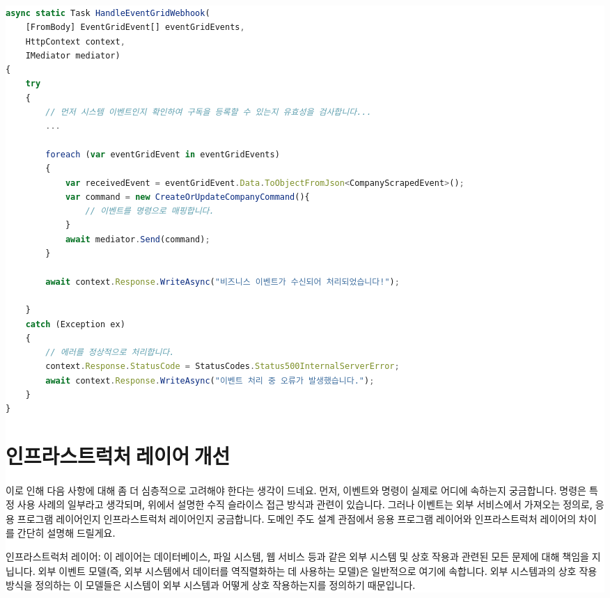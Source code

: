 <script>
     (adsbygoogle = window.adsbygoogle || []).push({});
</script>

```js
async static Task HandleEventGridWebhook(
    [FromBody] EventGridEvent[] eventGridEvents,
    HttpContext context,
    IMediator mediator)
{
    try
    {
        // 먼저 시스템 이벤트인지 확인하여 구독을 등록할 수 있는지 유효성을 검사합니다...
        ...

        foreach (var eventGridEvent in eventGridEvents)
        {
            var receivedEvent = eventGridEvent.Data.ToObjectFromJson<CompanyScrapedEvent>();
            var command = new CreateOrUpdateCompanyCommand(){
                // 이벤트를 명령으로 매핑합니다.
            }
            await mediator.Send(command);
        }

        await context.Response.WriteAsync("비즈니스 이벤트가 수신되어 처리되었습니다!");

    }
    catch (Exception ex)
    {
        // 에러를 정상적으로 처리합니다.
        context.Response.StatusCode = StatusCodes.Status500InternalServerError;
        await context.Response.WriteAsync("이벤트 처리 중 오류가 발생했습니다.");
    }
}
```

# 인프라스트럭처 레이어 개선

이로 인해 다음 사항에 대해 좀 더 심층적으로 고려해야 한다는 생각이 드네요. 먼저, 이벤트와 명령이 실제로 어디에 속하는지 궁금합니다. 명령은 특정 사용 사례의 일부라고 생각되며, 위에서 설명한 수직 슬라이스 접근 방식과 관련이 있습니다. 그러나 이벤트는 외부 서비스에서 가져오는 정의로, 응용 프로그램 레이어인지 인프라스트럭처 레이어인지 궁금합니다. 도메인 주도 설계 관점에서 응용 프로그램 레이어와 인프라스트럭처 레이어의 차이를 간단히 설명해 드릴게요.

인프라스트럭처 레이어: 이 레이어는 데이터베이스, 파일 시스템, 웹 서비스 등과 같은 외부 시스템 및 상호 작용과 관련된 모든 문제에 대해 책임을 지닙니다. 외부 이벤트 모델(즉, 외부 시스템에서 데이터를 역직렬화하는 데 사용하는 모델)은 일반적으로 여기에 속합니다. 외부 시스템과의 상호 작용 방식을 정의하는 이 모델들은 시스템이 외부 시스템과 어떻게 상호 작용하는지를 정의하기 때문입니다.



<ins class="adsbygoogle"
     style="display:block"
     data-ad-client="ca-pub-4877378276818686"
     data-ad-slot="1898504329"
     data-ad-format="auto"
     data-full-width-responsive="true"></ins>
